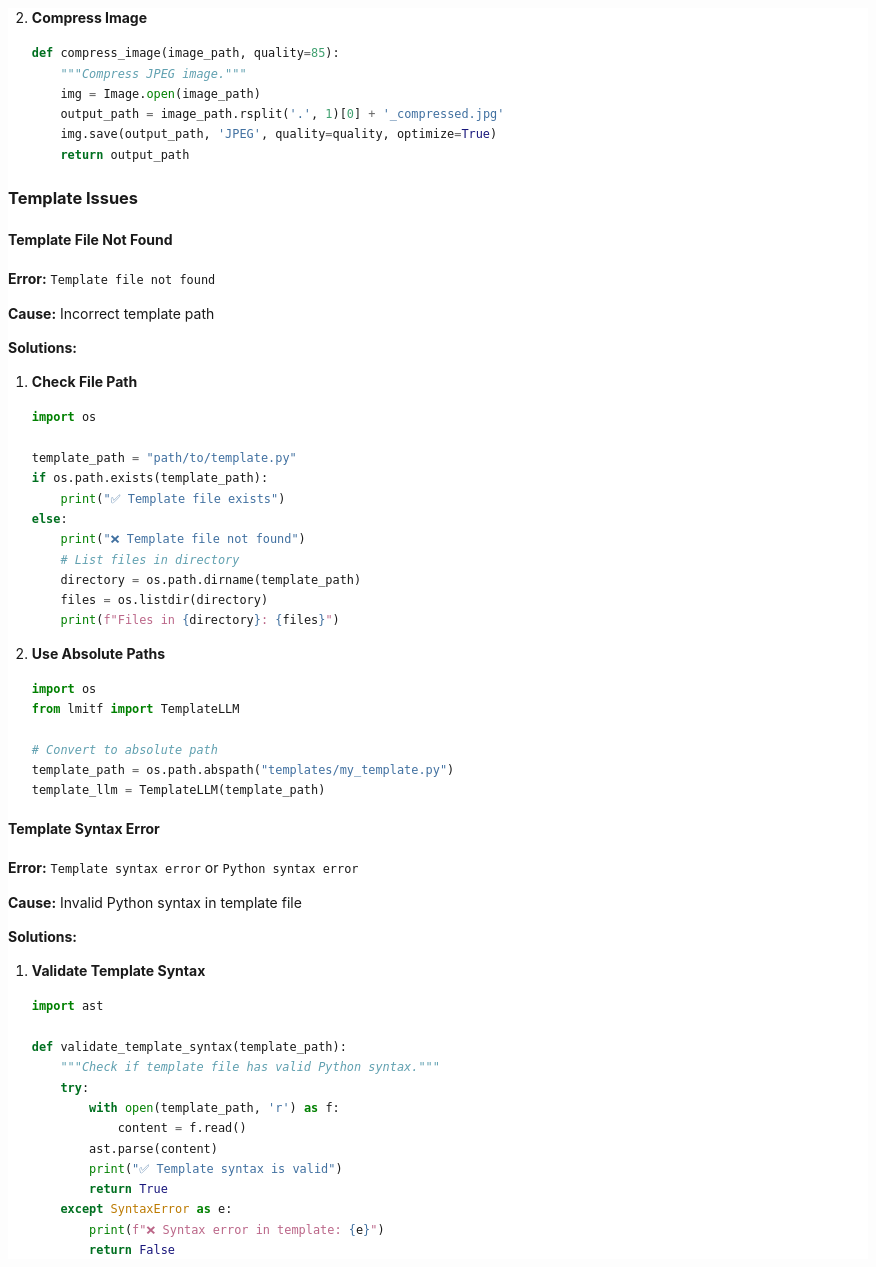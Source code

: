 2. **Compress Image**
   ```python
   def compress_image(image_path, quality=85):
       """Compress JPEG image."""
       img = Image.open(image_path)
       output_path = image_path.rsplit('.', 1)[0] + '_compressed.jpg'
       img.save(output_path, 'JPEG', quality=quality, optimize=True)
       return output_path
   ```

### Template Issues

#### Template File Not Found

**Error:** `Template file not found`

**Cause:** Incorrect template path

**Solutions:**

1. **Check File Path**
   ```python
   import os
   
   template_path = "path/to/template.py"
   if os.path.exists(template_path):
       print("✅ Template file exists")
   else:
       print("❌ Template file not found")
       # List files in directory
       directory = os.path.dirname(template_path)
       files = os.listdir(directory)
       print(f"Files in {directory}: {files}")
   ```

2. **Use Absolute Paths**
   ```python
   import os
   from lmitf import TemplateLLM
   
   # Convert to absolute path
   template_path = os.path.abspath("templates/my_template.py")
   template_llm = TemplateLLM(template_path)
   ```

#### Template Syntax Error

**Error:** `Template syntax error` or `Python syntax error`

**Cause:** Invalid Python syntax in template file

**Solutions:**

1. **Validate Template Syntax**
   ```python
   import ast
   
   def validate_template_syntax(template_path):
       """Check if template file has valid Python syntax."""
       try:
           with open(template_path, 'r') as f:
               content = f.read()
           ast.parse(content)
           print("✅ Template syntax is valid")
           return True
       except SyntaxError as e:
           print(f"❌ Syntax error in template: {e}")
           return False
   
   ```